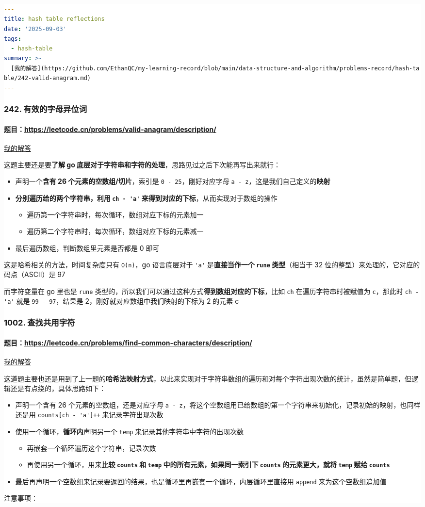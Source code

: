 ```yaml
---
title: hash table reflections
date: '2025-09-03'
tags:
  - hash-table
summary: >-
  [我的解答](https://github.com/EthanQC/my-learning-record/blob/main/data-structure-and-algorithm/problems-record/hash-table/242-valid-anagram.md)
---
```

### 242. 有效的字母异位词
#### 题目：https://leetcode.cn/problems/valid-anagram/description/

[我的解答](https://github.com/EthanQC/my-learning-record/blob/main/data-structure-and-algorithm/problems-record/hash-table/242-valid-anagram.md)

这题主要还是要**了解 go 底层对于字符串和字符的处理**，思路见过之后下次能再写出来就行：

* 声明一个**含有 26 个元素的空数组/切片**，索引是 `0 - 25`，刚好对应字母 `a - z`，这是我们自己定义的**映射**

* **分别遍历给的两个字符串，利用 `ch - 'a'` 来得到对应的下标**，从而实现对于数组的操作

    * 遍历第一个字符串时，每次循环，数组对应下标的元素加一

    * 遍历第二个字符串时，每次循环，数组对应下标的元素减一

* 最后遍历数组，判断数组里元素是否都是 0 即可

这是哈希相关的方法，时间复杂度只有 `O(n)`，go 语言底层对于 `'a'` 是**直接当作一个 `rune` 类型**（相当于 32 位的整型）来处理的，它对应的码点（ASCII）是 97

而字符变量在 go 里也是 `rune` 类型的，所以我们可以通过这种方式**得到数组对应的下标**，比如 `ch` 在遍历字符串时被赋值为 `c`，那此时 `ch - 'a'` 就是 `99 - 97`，结果是 2，刚好就对应数组中我们映射的下标为 2 的元素 c

### 1002. 查找共用字符
#### 题目：https://leetcode.cn/problems/find-common-characters/description/

[我的解答](https://github.com/EthanQC/my-learning-record/blob/main/data-structure-and-algorithm/problems-record/hash-table/1002-find-common-characters.md)

这道题主要也还是用到了上一题的**哈希法映射方式**，以此来实现对于字符串数组的遍历和对每个字符出现次数的统计，虽然是简单题，但逻辑还是有点绕的，具体思路如下：

* 声明一个含有 26 个元素的空数组，还是对应字母 `a - z`，将这个空数组用已给数组的第一个字符串来初始化，记录初始的映射，也同样还是用 `counts[ch - 'a']++` 来记录字符出现次数

* 使用一个循环，**循环内**声明另一个 `temp` 来记录其他字符串中字符的出现次数

  * 再嵌套一个循环遍历这个字符串，记录次数

  * 再使用另一个循环，用来**比较 `counts` 和 `temp` 中的所有元素，如果同一索引下 `counts` 的元素更大，就将 `temp` 赋给 `counts`**

* 最后再声明一个空数组来记录要返回的结果，也是循环里再嵌套一个循环，内层循环里直接用 `append` 来为这个空数组追加值

注意事项：
